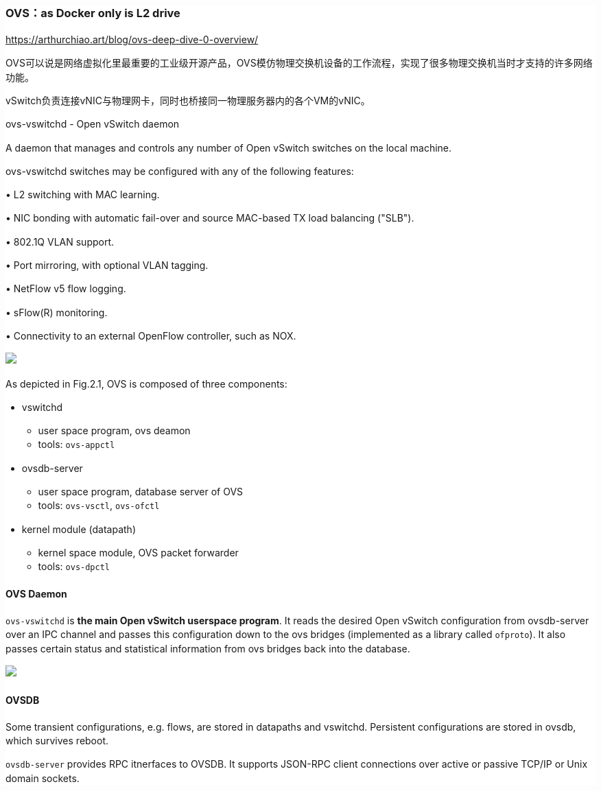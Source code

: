 ### OVS：as Docker only is L2 drive

https://arthurchiao.art/blog/ovs-deep-dive-0-overview/

OVS可以说是网络虚拟化里最重要的工业级开源产品，OVS模仿物理交换机设备的工作流程，实现了很多物理交换机当时才支持的许多网络功能。

vSwitch负责连接vNIC与物理网卡，同时也桥接同一物理服务器内的各个VM的vNIC。

ovs-vswitchd - Open vSwitch daemon

A daemon that manages and controls any number of Open vSwitch switches on the local machine.

ovs-vswitchd switches may be configured with any of the following features:

•      L2 switching with MAC learning.

•      NIC bonding with automatic fail-over and source MAC-based
       TX load balancing ("SLB").

•      802.1Q VLAN support.

•      Port mirroring, with optional VLAN tagging.

•      NetFlow v5 flow logging.

•      sFlow(R) monitoring.

•      Connectivity to an external OpenFlow controller, such as NOX.

![](https://image-1300760561.cos.ap-beijing.myqcloud.com/bgyq-blog/ovs-arch-1.webp)

As depicted in Fig.2.1, OVS is composed of three components:

- vswitchd
  - user space program, ovs deamon
  - tools: `ovs-appctl`
- ovsdb-server
  - user space program, database server of OVS
  - tools: `ovs-vsctl`, `ovs-ofctl`

- kernel module (datapath)
  - kernel space module, OVS packet forwarder
  - tools: `ovs-dpctl`

#### OVS Daemon

`ovs-vswitchd` is **the main Open vSwitch userspace program**. It reads the desired Open vSwitch configuration from ovsdb-server over an IPC channel and passes this configuration down to the ovs bridges (implemented as a library called `ofproto`). It also passes certain status and statistical information from ovs bridges back into the database.

![](https://image-1300760561.cos.ap-beijing.myqcloud.com/bgyq-blog/vswitchd_ovsdb_ofproto.png)

#### OVSDB

Some transient configurations, e.g. flows, are stored in datapaths and vswitchd. Persistent configurations are stored in ovsdb, which survives reboot.

`ovsdb-server` provides RPC itnerfaces to OVSDB. It supports JSON-RPC client connections over active or passive TCP/IP or Unix domain sockets.
